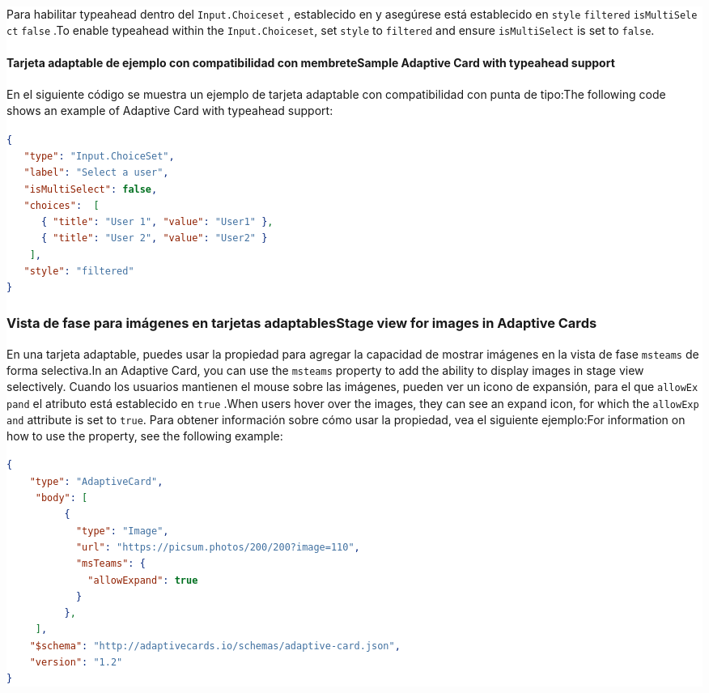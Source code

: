 <span data-ttu-id="c6f3e-207">Para habilitar typeahead dentro del `Input.Choiceset` , establecido en y asegúrese está establecido en `style` `filtered` `isMultiSelect` `false` .</span><span class="sxs-lookup"><span data-stu-id="c6f3e-207">To enable typeahead within the `Input.Choiceset`, set `style` to `filtered` and ensure `isMultiSelect` is set to `false`.</span></span>

#### <a name="sample-adaptive-card-with-typeahead-support"></a><span data-ttu-id="c6f3e-208">Tarjeta adaptable de ejemplo con compatibilidad con membrete</span><span class="sxs-lookup"><span data-stu-id="c6f3e-208">Sample Adaptive Card with typeahead support</span></span>

<span data-ttu-id="c6f3e-209">En el siguiente código se muestra un ejemplo de tarjeta adaptable con compatibilidad con punta de tipo:</span><span class="sxs-lookup"><span data-stu-id="c6f3e-209">The following code shows an example of Adaptive Card with typeahead support:</span></span>

``` json
{
   "type": "Input.ChoiceSet",
   "label": "Select a user",
   "isMultiSelect": false,
   "choices":  [
      { "title": "User 1", "value": "User1" },
      { "title": "User 2", "value": "User2" }
    ],
   "style": "filtered"
}
```

### <a name="stage-view-for-images-in-adaptive-cards"></a><span data-ttu-id="c6f3e-210">Vista de fase para imágenes en tarjetas adaptables</span><span class="sxs-lookup"><span data-stu-id="c6f3e-210">Stage view for images in Adaptive Cards</span></span>

<span data-ttu-id="c6f3e-211">En una tarjeta adaptable, puedes usar la propiedad para agregar la capacidad de mostrar imágenes en la vista de fase `msteams` de forma selectiva.</span><span class="sxs-lookup"><span data-stu-id="c6f3e-211">In an Adaptive Card, you can use the `msteams` property to add the ability to display images in stage view selectively.</span></span> <span data-ttu-id="c6f3e-212">Cuando los usuarios mantienen el mouse sobre las imágenes, pueden ver un icono de expansión, para el que `allowExpand` el atributo está establecido en `true` .</span><span class="sxs-lookup"><span data-stu-id="c6f3e-212">When users hover over the images, they can see an expand icon, for which the `allowExpand` attribute is set to `true`.</span></span> <span data-ttu-id="c6f3e-213">Para obtener información sobre cómo usar la propiedad, vea el siguiente ejemplo:</span><span class="sxs-lookup"><span data-stu-id="c6f3e-213">For information on how to use the property, see the following example:</span></span>

``` json
{
    "type": "AdaptiveCard",
     "body": [
          {
            "type": "Image",
            "url": "https://picsum.photos/200/200?image=110",
            "msTeams": {
              "allowExpand": true
            }
          },
     ],
    "$schema": "http://adaptivecards.io/schemas/adaptive-card.json",
    "version": "1.2"
}
```
